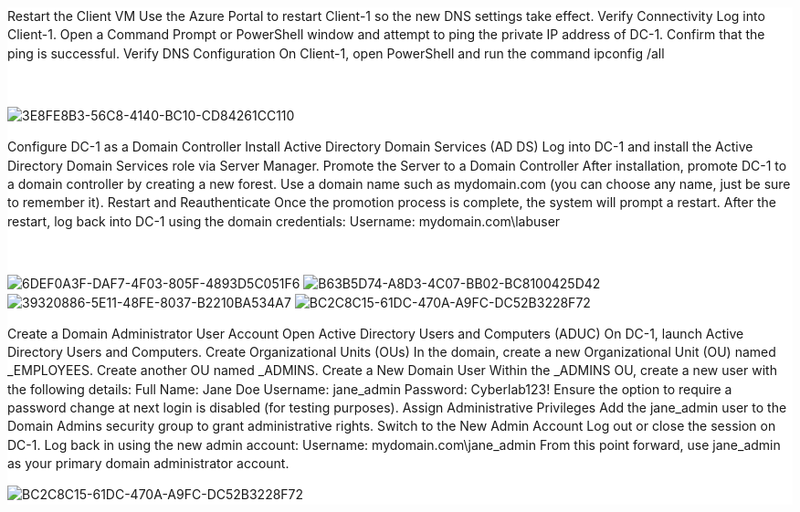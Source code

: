 Restart the Client VM
Use the Azure Portal to restart Client-1 so the new DNS settings take effect.
Verify Connectivity
Log into Client-1.
Open a Command Prompt or PowerShell window and attempt to ping the private IP address of DC-1.
Confirm that the ping is successful.
Verify DNS Configuration
On Client-1, open PowerShell and run the command ipconfig /all


</p>
<br />

<p><img width="1728" alt="3E8FE8B3-56C8-4140-BC10-CD84261CC110" src="https://github.com/user-attachments/assets/fb2c8e7e-30ac-48c8-97bc-082d4465127a" />

</p>
<p>
Configure DC-1 as a Domain Controller
Install Active Directory Domain Services (AD DS)
Log into DC-1 and install the Active Directory Domain Services role via Server Manager.
Promote the Server to a Domain Controller
After installation, promote DC-1 to a domain controller by creating a new forest.
Use a domain name such as mydomain.com (you can choose any name, just be sure to remember it).
Restart and Reauthenticate
Once the promotion process is complete, the system will prompt a restart.
After the restart, log back into DC-1 using the domain credentials:
Username: mydomain.com\labuser

</p>
<br />

<p>
<img width="1728" alt="6DEF0A3F-DAF7-4F03-805F-4893D5C051F6" src="https://github.com/user-attachments/assets/c896b002-1acc-4a0b-98f5-86362c8a08fe" />
  <img width="1728" alt="B63B5D74-A8D3-4C07-BB02-BC8100425D42" src="https://github.com/user-attachments/assets/e9e8a023-3d12-445e-8bfb-8a909f5799e7" />

<img width="1728" alt="39320886-5E11-48FE-8037-B2210BA534A7" src="https://github.com/user-attachments/assets/9c3c2546-11b2-41ee-8941-91d46a2f2f74" />
<img width="1728" alt="BC2C8C15-61DC-470A-A9FC-DC52B3228F72" src="https://github.com/user-attachments/assets/1b9317eb-a12e-4798-bd21-c16413b6919b" />

</p>
<p>
Create a Domain Administrator User Account
Open Active Directory Users and Computers (ADUC)
On DC-1, launch Active Directory Users and Computers.
Create Organizational Units (OUs)
In the domain, create a new Organizational Unit (OU) named _EMPLOYEES.
Create another OU named _ADMINS.
Create a New Domain User
Within the _ADMINS OU, create a new user with the following details:
Full Name: Jane Doe
Username: jane_admin
Password: Cyberlab123!
Ensure the option to require a password change at next login is disabled (for testing purposes).
Assign Administrative Privileges
Add the jane_admin user to the Domain Admins security group to grant administrative rights.
Switch to the New Admin Account
Log out or close the session on DC-1.
Log back in using the new admin account:
Username: mydomain.com\jane_admin
From this point forward, use jane_admin as your primary domain administrator account.
</p>
<img width="1728" alt="BC2C8C15-61DC-470A-A9FC-DC52B3228F72" src="https://github.com/user-attachments/assets/1b9317eb-a12e-4798-bd21-c16413b6919b" />
